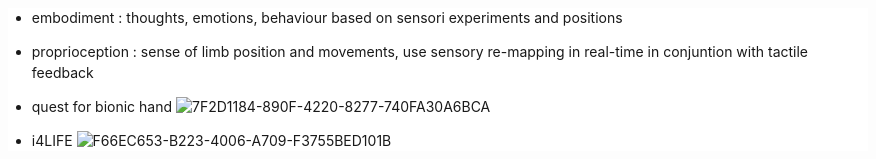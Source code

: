 - embodiment : thoughts, emotions, behaviour based on sensori experiments and positions

- proprioception : sense of limb position and movements, use sensory re-mapping in real-time in conjuntion with tactile feedback

- quest for bionic hand
  ![7F2D1184-890F-4220-8277-740FA30A6BCA](img/7F2D1184-890F-4220-8277-740FA30A6BCA.jpg)

- i4LIFE
  ![F66EC653-B223-4006-A709-F3755BED101B](img/F66EC653-B223-4006-A709-F3755BED101B.jpg)





